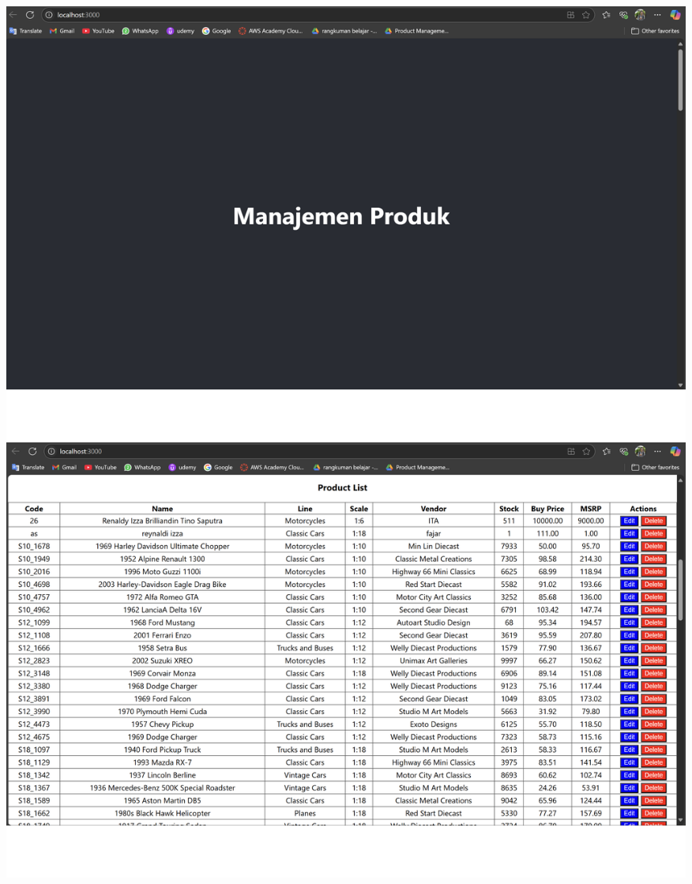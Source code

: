 ![logo pens](media/image111.png)
<br><br>
<br><br>
![logo pens](media/image112.png)
<br><br>
<br><br>